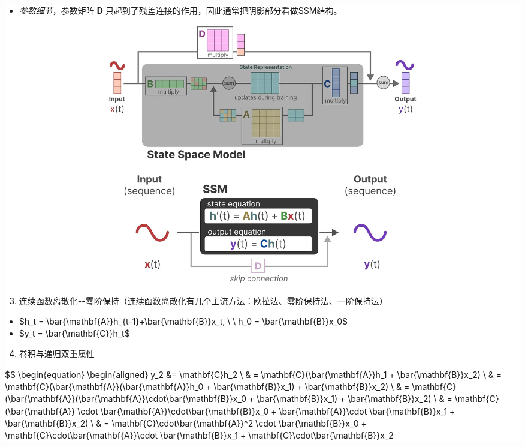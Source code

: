 
- *参数细节*，参数矩阵 $\mathbf{D}$ 只起到了残差连接的作用，因此通常把阴影部分看做SSM结构。

<p align="center">
<img src="figures/ssm_d.png" width = "60%" />
</p>

<p align="center">
<img src="figures/ssm_dd.png" width = "60%" />
</p>


3. 连续函数离散化--零阶保持（连续函数离散化有几个主流方法：欧拉法、零阶保持法、一阶保持法）
-  $h_t = \bar{\mathbf{A}}h_{t-1}+\bar{\mathbf{B}}x_t, \ \ h_0 = \bar{\mathbf{B}}x_0$ 
-  $y_t = \bar{\mathbf{C}}h_t$ 

4. 卷积与递归双重属性

$$
\begin{equation}
\begin{aligned}
y_2 &= \mathbf{C}h_2 \\
& = \mathbf{C}(\bar{\mathbf{A}}h_1 + \bar{\mathbf{B}}x_2) \\
& = \mathbf{C}(\bar{\mathbf{A}}(\bar{\mathbf{A}}h_0 + \bar{\mathbf{B}}x_1) + \bar{\mathbf{B}}x_2) \\
& = \mathbf{C}(\bar{\mathbf{A}}(\bar{\mathbf{A}}\cdot\bar{\mathbf{B}}x_0 + \bar{\mathbf{B}}x_1) + \bar{\mathbf{B}}x_2) \\
& = \mathbf{C}(\bar{\mathbf{A}} \cdot \bar{\mathbf{A}}\cdot\bar{\mathbf{B}}x_0 + \bar{\mathbf{A}}\cdot \bar{\mathbf{B}}x_1 + \bar{\mathbf{B}}x_2) \\
& = \mathbf{C}\cdot\bar{\mathbf{A}}^2 \cdot \bar{\mathbf{B}}x_0 + \mathbf{C}\cdot\bar{\mathbf{A}}\cdot \bar{\mathbf{B}}x_1 + \mathbf{C}\cdot\bar{\mathbf{B}}x_2